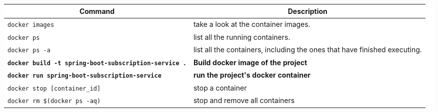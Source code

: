 |                           Command                        |                                 Description                              |
|----------------------------------------------------------|--------------------------------------------------------------------------| 
|`docker images`                                           | take a look at the container images.                                     |
|`docker ps`                                               | list all the running containers.                                         |
|`docker ps -a`                                            | list all the containers, including the ones that have finished executing.|
|**`docker build -t spring-boot-subscription-service .`**  | **Build docker image of the project**                                    |
|**`docker run spring-boot-subscription-service`**         | **run the project's docker container**                                   |
|`docker stop [container_id]`                              | stop a container                                                         |
|`docker rm $(docker ps -aq)`                              | stop and remove all containers                                           |



